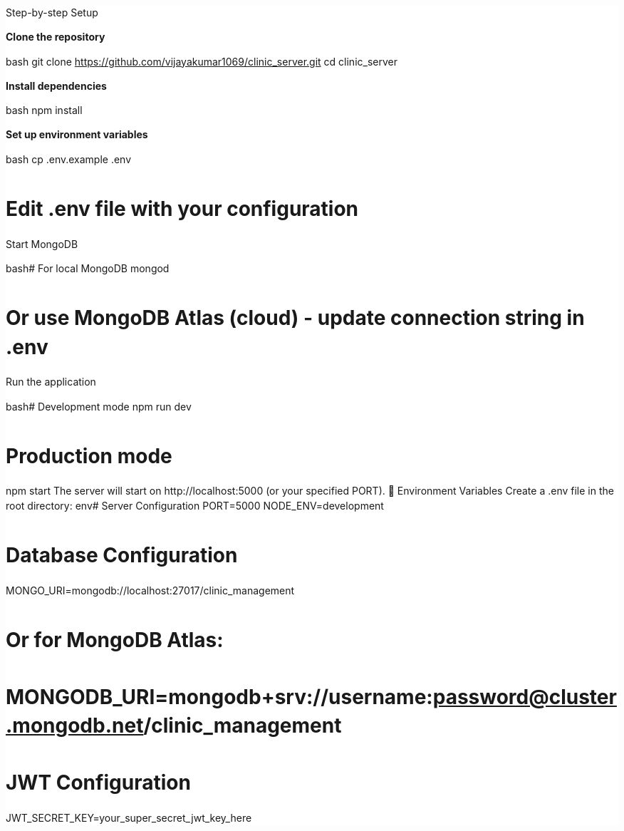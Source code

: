 Step-by-step Setup

**Clone the repository**

bash git clone https://github.com/vijayakumar1069/clinic_server.git
cd clinic_server

**Install dependencies**

bash npm install

**Set up environment variables**

bash cp .env.example .env
# Edit .env file with your configuration

Start MongoDB

bash# For local MongoDB
mongod

# Or use MongoDB Atlas (cloud) - update connection string in .env

Run the application

bash# Development mode
npm run dev

# Production mode
npm start
The server will start on http://localhost:5000 (or your specified PORT).
🔧 Environment Variables
Create a .env file in the root directory:
env# Server Configuration
PORT=5000
NODE_ENV=development

# Database Configuration
MONGO_URI=mongodb://localhost:27017/clinic_management
# Or for MongoDB Atlas:
# MONGODB_URI=mongodb+srv://username:password@cluster.mongodb.net/clinic_management

# JWT Configuration
JWT_SECRET_KEY=your_super_secret_jwt_key_here
